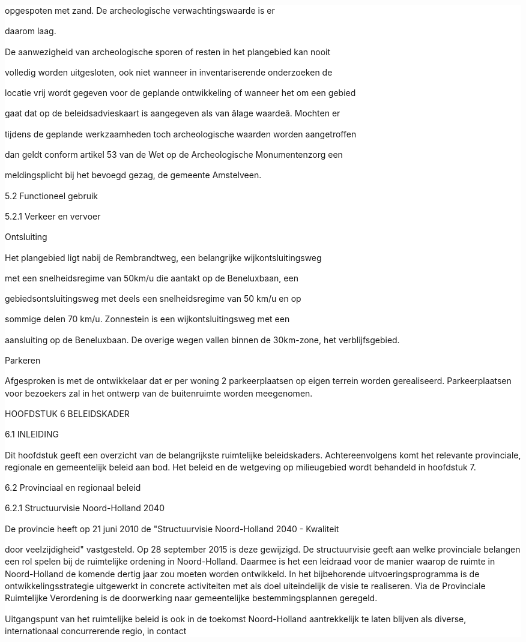 opgespoten met zand. De archeologische verwachtingswaarde is er

daarom laag.

De aanwezigheid van archeologische sporen of resten in het plangebied kan nooit

volledig worden uitgesloten, ook niet wanneer in inventariserende onderzoeken de

locatie vrij wordt gegeven voor de geplande ontwikkeling of wanneer het om een gebied

gaat dat op de beleidsadvieskaart is aangegeven als van âlage waardeâ. Mochten er

tijdens de geplande werkzaamheden toch archeologische waarden worden aangetroffen

dan geldt conform artikel 53 van de Wet op de Archeologische Monumentenzorg een

meldingsplicht bij het bevoegd gezag, de gemeente Amstelveen.

5\.2 Functioneel gebruik

5\.2\.1 Verkeer en vervoer

Ontsluiting

Het plangebied ligt nabij de Rembrandtweg, een belangrijke wijkontsluitingsweg

met een snelheidsregime van 50km/u die aantakt op de Beneluxbaan, een

gebiedsontsluitingsweg met deels een snelheidsregime van 50 km/u en op

sommige delen 70 km/u. Zonnestein is een wijkontsluitingsweg met een

aansluiting op de Beneluxbaan. De overige wegen vallen binnen de 30km\-zone, het verblijfsgebied.

Parkeren

Afgesproken is met de ontwikkelaar dat er per woning 2 parkeerplaatsen op eigen terrein worden gerealiseerd. Parkeerplaatsen voor bezoekers zal in het ontwerp van de buitenruimte worden meegenomen.

HOOFDSTUK 6 BELEIDSKADER

6\.1 INLEIDING

Dit hoofdstuk geeft een overzicht van de belangrijkste ruimtelijke beleidskaders. Achtereenvolgens komt het relevante provinciale, regionale en gemeentelijk beleid aan bod. Het beleid en de wetgeving op milieugebied wordt behandeld in hoofdstuk 7\.

6\.2 Provinciaal en regionaal beleid

6\.2\.1 Structuurvisie Noord\-Holland 2040

De provincie heeft op 21 juni 2010 de "Structuurvisie Noord\-Holland 2040 \- Kwaliteit

door veelzijdigheid" vastgesteld. Op 28 september 2015 is deze gewijzigd. De structuurvisie geeft aan welke provinciale belangen een rol spelen bij de ruimtelijke ordening in Noord\-Holland. Daarmee is het een leidraad voor de manier waarop de ruimte in Noord\-Holland de komende dertig jaar zou moeten worden ontwikkeld. In het bijbehorende uitvoeringsprogramma is de ontwikkelingsstrategie uitgewerkt in concrete activiteiten met als doel uiteindelijk de visie te realiseren. Via de Provinciale Ruimtelijke Verordening is de doorwerking naar gemeentelijke bestemmingsplannen geregeld.

Uitgangspunt van het ruimtelijke beleid is ook in de toekomst Noord\-Holland aantrekkelijk te laten blijven als diverse, internationaal concurrerende regio, in contact
